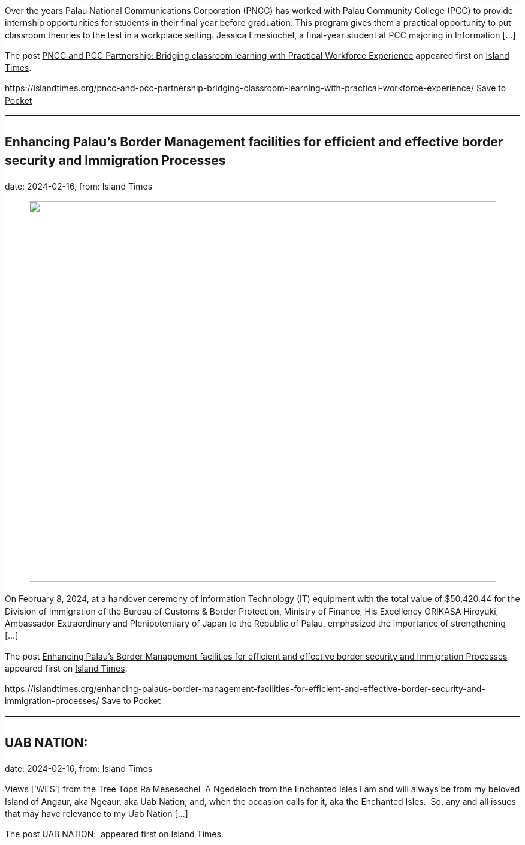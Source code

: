 <p>Over the years Palau National Communications Corporation (PNCC) has worked with Palau Community College (PCC) to provide internship opportunities for students in their final year before graduation. This program gives them a practical opportunity to put classroom theories to the test in a workplace setting. Jessica Emesiochel, a final-year student at PCC majoring in Information [&#8230;]</p>
<p>The post <a href="https://islandtimes.org/pncc-and-pcc-partnership-bridging-classroom-learning-with-practical-workforce-experience/">PNCC and PCC Partnership: Bridging classroom learning with Practical Workforce Experience</a> appeared first on <a href="https://islandtimes.org">Island Times</a>.</p>


<span class="feed-item-link">
<a href="https://islandtimes.org/pncc-and-pcc-partnership-bridging-classroom-learning-with-practical-workforce-experience/">https://islandtimes.org/pncc-and-pcc-partnership-bridging-classroom-learning-with-practical-workforce-experience/</a> <a href="https://getpocket.com/save" class="pocket-btn" data-lang="en" data-save-url="https://islandtimes.org/pncc-and-pcc-partnership-bridging-classroom-learning-with-practical-workforce-experience/">Save to Pocket</a>
</span>

---

## Enhancing Palau’s Border Management facilities for efficient and effective border security and Immigration Processes

date: 2024-02-16, from: Island Times

<figure><img width="1024" height="634" src="https://i0.wp.com/islandtimes.org/wp-content/uploads/2024/02/IOM.jpg?fit=1024%2C634&amp;ssl=1" class="attachment-rss-image-size size-rss-image-size wp-post-image" alt="" decoding="async" srcset="https://i0.wp.com/islandtimes.org/wp-content/uploads/2024/02/IOM.jpg?w=1249&amp;ssl=1 1249w, https://i0.wp.com/islandtimes.org/wp-content/uploads/2024/02/IOM.jpg?resize=300%2C186&amp;ssl=1 300w, https://i0.wp.com/islandtimes.org/wp-content/uploads/2024/02/IOM.jpg?resize=1024%2C634&amp;ssl=1 1024w, https://i0.wp.com/islandtimes.org/wp-content/uploads/2024/02/IOM.jpg?resize=768%2C475&amp;ssl=1 768w, https://i0.wp.com/islandtimes.org/wp-content/uploads/2024/02/IOM.jpg?resize=1200%2C743&amp;ssl=1 1200w, https://i0.wp.com/islandtimes.org/wp-content/uploads/2024/02/IOM.jpg?resize=400%2C248&amp;ssl=1 400w, https://i0.wp.com/islandtimes.org/wp-content/uploads/2024/02/IOM.jpg?resize=706%2C437&amp;ssl=1 706w, https://i0.wp.com/islandtimes.org/wp-content/uploads/2024/02/IOM.jpg?fit=1024%2C634&amp;ssl=1&amp;w=370 370w" sizes="(max-width: 34.9rem) calc(100vw - 2rem), (max-width: 53rem) calc(8 * (100vw / 12)), (min-width: 53rem) calc(6 * (100vw / 12)), 100vw" data-attachment-id="68761" data-permalink="https://islandtimes.org/enhancing-palaus-border-management-facilities-for-efficient-and-effective-border-security-and-immigration-processes/iom-6/" data-orig-file="https://i0.wp.com/islandtimes.org/wp-content/uploads/2024/02/IOM.jpg?fit=1249%2C773&amp;ssl=1" data-orig-size="1249,773" data-comments-opened="1" data-image-meta="{&quot;aperture&quot;:&quot;0&quot;,&quot;credit&quot;:&quot;&quot;,&quot;camera&quot;:&quot;&quot;,&quot;caption&quot;:&quot;&quot;,&quot;created_timestamp&quot;:&quot;0&quot;,&quot;copyright&quot;:&quot;&quot;,&quot;focal_length&quot;:&quot;0&quot;,&quot;iso&quot;:&quot;0&quot;,&quot;shutter_speed&quot;:&quot;0&quot;,&quot;title&quot;:&quot;&quot;,&quot;orientation&quot;:&quot;1&quot;}" data-image-title="IOM" data-image-description="" data-image-caption="" data-medium-file="https://i0.wp.com/islandtimes.org/wp-content/uploads/2024/02/IOM.jpg?fit=300%2C186&amp;ssl=1" data-large-file="https://i0.wp.com/islandtimes.org/wp-content/uploads/2024/02/IOM.jpg?fit=780%2C483&amp;ssl=1" /></figure>
<p>On February 8, 2024, at a handover ceremony of Information Technology (IT) equipment with the total value of $50,420.44 for the Division of Immigration of the Bureau of Customs &#38; Border Protection, Ministry of Finance, His Excellency ORIKASA Hiroyuki, Ambassador Extraordinary and Plenipotentiary of Japan to the Republic of Palau, emphasized the importance of strengthening [&#8230;]</p>
<p>The post <a href="https://islandtimes.org/enhancing-palaus-border-management-facilities-for-efficient-and-effective-border-security-and-immigration-processes/">Enhancing Palau’s Border Management facilities for efficient and effective border security and Immigration Processes</a> appeared first on <a href="https://islandtimes.org">Island Times</a>.</p>


<span class="feed-item-link">
<a href="https://islandtimes.org/enhancing-palaus-border-management-facilities-for-efficient-and-effective-border-security-and-immigration-processes/">https://islandtimes.org/enhancing-palaus-border-management-facilities-for-efficient-and-effective-border-security-and-immigration-processes/</a> <a href="https://getpocket.com/save" class="pocket-btn" data-lang="en" data-save-url="https://islandtimes.org/enhancing-palaus-border-management-facilities-for-efficient-and-effective-border-security-and-immigration-processes/">Save to Pocket</a>
</span>

---

## UAB NATION:

date: 2024-02-16, from: Island Times

<p>Views [‘WES’] from the Tree Tops Ra Mesesechel &#160;A Ngedeloch from the Enchanted Isles I am and will always be from my beloved Island of Angaur, aka Ngeaur, aka Uab Nation, and, when the occasion calls for it, aka the Enchanted Isles.&#160; So, any and all issues that may have relevance to my Uab Nation [&#8230;]</p>
<p>The post <a href="https://islandtimes.org/uab-nation/">UAB NATION: </a> appeared first on <a href="https://islandtimes.org">Island Times</a>.</p>
